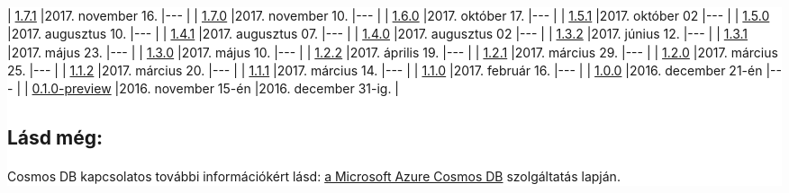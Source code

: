 | [1.7.1](#1.7.1) |2017. november 16. |--- |
| [1.7.0](#1.7.0) |2017. november 10. |--- |
| [1.6.0](#1.6.0) |2017. október 17. |--- |
| [1.5.1](#1.5.1) |2017. október 02 |--- |
| [1.5.0](#1.5.0) |2017. augusztus 10. |--- | 
| [1.4.1](#1.4.1) |2017. augusztus 07. |--- |
| [1.4.0](#1.4.0) |2017. augusztus 02 |--- |
| [1.3.2](#1.3.2) |2017. június 12. |--- |
| [1.3.1](#1.3.1) |2017. május 23. |--- |
| [1.3.0](#1.3.0) |2017. május 10. |--- |
| [1.2.2](#1.2.2) |2017. április 19. |--- |
| [1.2.1](#1.2.1) |2017. március 29. |--- |
| [1.2.0](#1.2.0) |2017. március 25. |--- |
| [1.1.2](#1.1.2) |2017. március 20. |--- |
| [1.1.1](#1.1.1) |2017. március 14. |--- |
| [1.1.0](#1.1.0) |2017. február 16. |--- |
| [1.0.0](#1.0.0) |2016. december 21-én |--- |
| [0.1.0-preview](#0.1.0-preview) |2016. november 15-én |2016. december 31-ig. |

## <a name="see-also"></a>Lásd még:
Cosmos DB kapcsolatos további információkért lásd: [a Microsoft Azure Cosmos DB](https://azure.microsoft.com/services/cosmos-db/) szolgáltatás lapján. 

